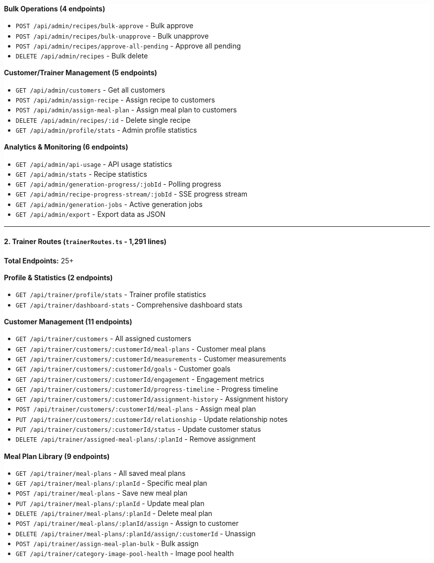 **Bulk Operations (4 endpoints)**
- `POST /api/admin/recipes/bulk-approve` - Bulk approve
- `POST /api/admin/recipes/bulk-unapprove` - Bulk unapprove
- `POST /api/admin/recipes/approve-all-pending` - Approve all pending
- `DELETE /api/admin/recipes` - Bulk delete

**Customer/Trainer Management (5 endpoints)**
- `GET /api/admin/customers` - Get all customers
- `POST /api/admin/assign-recipe` - Assign recipe to customers
- `POST /api/admin/assign-meal-plan` - Assign meal plan to customers
- `DELETE /api/admin/recipes/:id` - Delete single recipe
- `GET /api/admin/profile/stats` - Admin profile statistics

**Analytics & Monitoring (6 endpoints)**
- `GET /api/admin/api-usage` - API usage statistics
- `GET /api/admin/stats` - Recipe statistics
- `GET /api/admin/generation-progress/:jobId` - Polling progress
- `GET /api/admin/recipe-progress-stream/:jobId` - SSE progress stream
- `GET /api/admin/generation-jobs` - Active generation jobs
- `GET /api/admin/export` - Export data as JSON

---

#### 2. Trainer Routes (`trainerRoutes.ts` - 1,291 lines)
**Total Endpoints:** 25+

**Profile & Statistics (2 endpoints)**
- `GET /api/trainer/profile/stats` - Trainer profile statistics
- `GET /api/trainer/dashboard-stats` - Comprehensive dashboard stats

**Customer Management (11 endpoints)**
- `GET /api/trainer/customers` - All assigned customers
- `GET /api/trainer/customers/:customerId/meal-plans` - Customer meal plans
- `GET /api/trainer/customers/:customerId/measurements` - Customer measurements
- `GET /api/trainer/customers/:customerId/goals` - Customer goals
- `GET /api/trainer/customers/:customerId/engagement` - Engagement metrics
- `GET /api/trainer/customers/:customerId/progress-timeline` - Progress timeline
- `GET /api/trainer/customers/:customerId/assignment-history` - Assignment history
- `POST /api/trainer/customers/:customerId/meal-plans` - Assign meal plan
- `PUT /api/trainer/customers/:customerId/relationship` - Update relationship notes
- `PUT /api/trainer/customers/:customerId/status` - Update customer status
- `DELETE /api/trainer/assigned-meal-plans/:planId` - Remove assignment

**Meal Plan Library (9 endpoints)**
- `GET /api/trainer/meal-plans` - All saved meal plans
- `GET /api/trainer/meal-plans/:planId` - Specific meal plan
- `POST /api/trainer/meal-plans` - Save new meal plan
- `PUT /api/trainer/meal-plans/:planId` - Update meal plan
- `DELETE /api/trainer/meal-plans/:planId` - Delete meal plan
- `POST /api/trainer/meal-plans/:planId/assign` - Assign to customer
- `DELETE /api/trainer/meal-plans/:planId/assign/:customerId` - Unassign
- `POST /api/trainer/assign-meal-plan-bulk` - Bulk assign
- `GET /api/trainer/category-image-pool-health` - Image pool health
